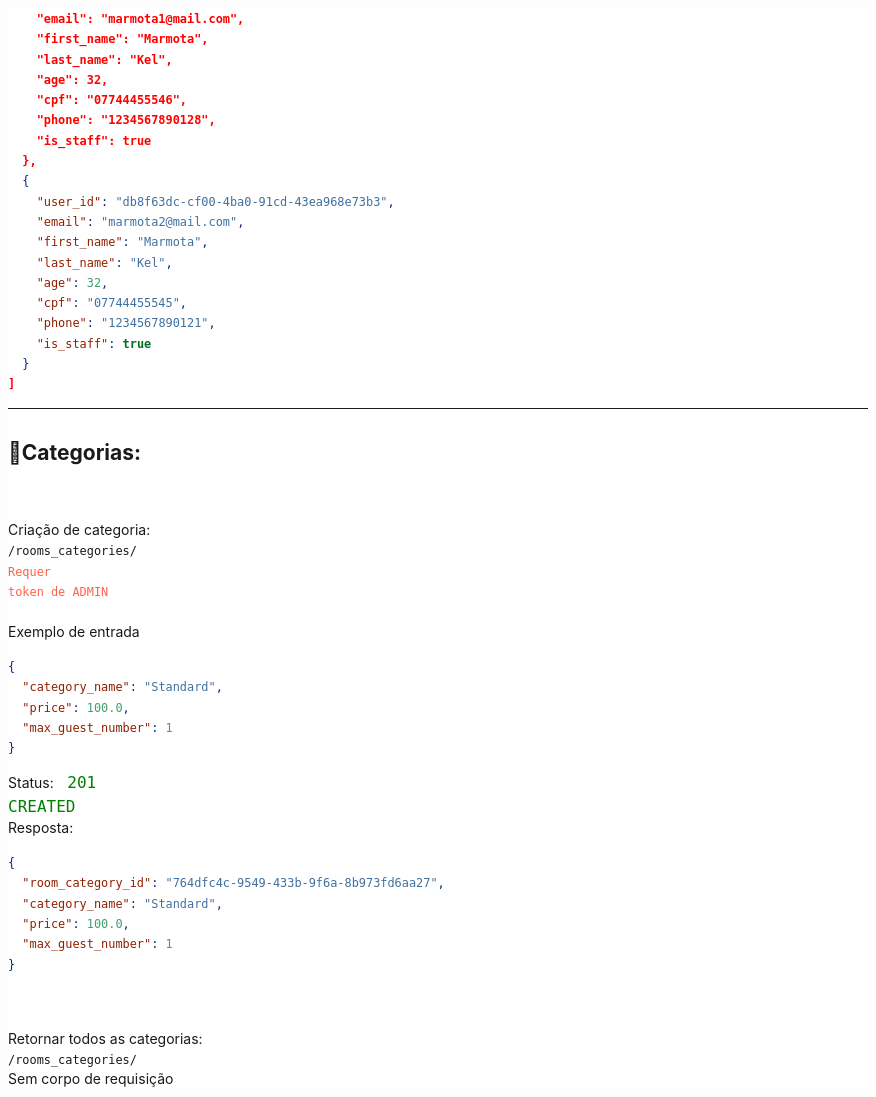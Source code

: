 ```json
    "email": "marmota1@mail.com",
    "first_name": "Marmota",
    "last_name": "Kel",
    "age": 32,
    "cpf": "07744455546",
    "phone": "1234567890128",
    "is_staff": true
  },
  {
    "user_id": "db8f63dc-cf00-4ba0-91cd-43ea968e73b3",
    "email": "marmota2@mail.com",
    "first_name": "Marmota",
    "last_name": "Kel",
    "age": 32,
    "cpf": "07744455545",
    "phone": "1234567890121",
    "is_staff": true
  }
]
```

<hr>

## 🧍Categorias:

<br>

<span>Criação de categoria:</span><br>
<code>/rooms_categories/</code><br>
<code style="color: tomato;">Requer token de ADMIN</code><br><br>
Exemplo de entrada

```json
{
  "category_name": "Standard",
  "price": 100.0,
  "max_guest_number": 1
}
```

Status: <code style="color: green; font-size: 16px;"> 201 CREATED</code>
<br>Resposta:

```json
{
  "room_category_id": "764dfc4c-9549-433b-9f6a-8b973fd6aa27",
  "category_name": "Standard",
  "price": 100.0,
  "max_guest_number": 1
}
```

<br><br>
<span>Retornar todos as categorias:</span><br>
<code>/rooms_categories/</code><br>
Sem corpo de requisição
